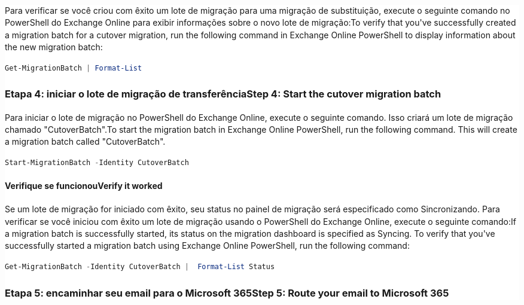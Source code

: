 <span data-ttu-id="ccd62-182">Para verificar se você criou com êxito um lote de migração para uma migração de substituição, execute o seguinte comando no PowerShell do Exchange Online para exibir informações sobre o novo lote de migração:</span><span class="sxs-lookup"><span data-stu-id="ccd62-182">To verify that you've successfully created a migration batch for a cutover migration, run the following command in Exchange Online PowerShell to display information about the new migration batch:</span></span>

```powershell
Get-MigrationBatch | Format-List
```

### <a name="step-4-start-the-cutover-migration-batch"></a><span data-ttu-id="ccd62-183">Etapa 4: iniciar o lote de migração de transferência</span><span class="sxs-lookup"><span data-stu-id="ccd62-183">Step 4: Start the cutover migration batch</span></span>
<span data-ttu-id="ccd62-184"><a name="BK_Step4"> </a></span><span class="sxs-lookup"><span data-stu-id="ccd62-184"><a name="BK_Step4"> </a></span></span>

<span data-ttu-id="ccd62-p120">Para iniciar o lote de migração no PowerShell do Exchange Online, execute o seguinte comando. Isso criará um lote de migração chamado "CutoverBatch".</span><span class="sxs-lookup"><span data-stu-id="ccd62-p120">To start the migration batch in Exchange Online PowerShell, run the following command. This will create a migration batch called "CutoverBatch".</span></span>

```powershell
Start-MigrationBatch -Identity CutoverBatch
```

#### <a name="verify-it-worked"></a><span data-ttu-id="ccd62-187">Verifique se funcionou</span><span class="sxs-lookup"><span data-stu-id="ccd62-187">Verify it worked</span></span>

<span data-ttu-id="ccd62-p121">Se um lote de migração for iniciado com êxito, seu status no painel de migração será especificado como Sincronizando. Para verificar se você iniciou com êxito um lote de migração usando o PowerShell do Exchange Online, execute o seguinte comando:</span><span class="sxs-lookup"><span data-stu-id="ccd62-p121">If a migration batch is successfully started, its status on the migration dashboard is specified as Syncing. To verify that you've successfully started a migration batch using Exchange Online PowerShell, run the following command:</span></span>

```powershell
Get-MigrationBatch -Identity CutoverBatch |  Format-List Status
```

### <a name="step-5-route-your-email-to-microsoft-365"></a><span data-ttu-id="ccd62-190">Etapa 5: encaminhar seu email para o Microsoft 365</span><span class="sxs-lookup"><span data-stu-id="ccd62-190">Step 5: Route your email to Microsoft 365</span></span>
<span data-ttu-id="ccd62-191"><a name="BK_Step5"> </a></span><span class="sxs-lookup"><span data-stu-id="ccd62-191"><a name="BK_Step5"> </a></span></span>
